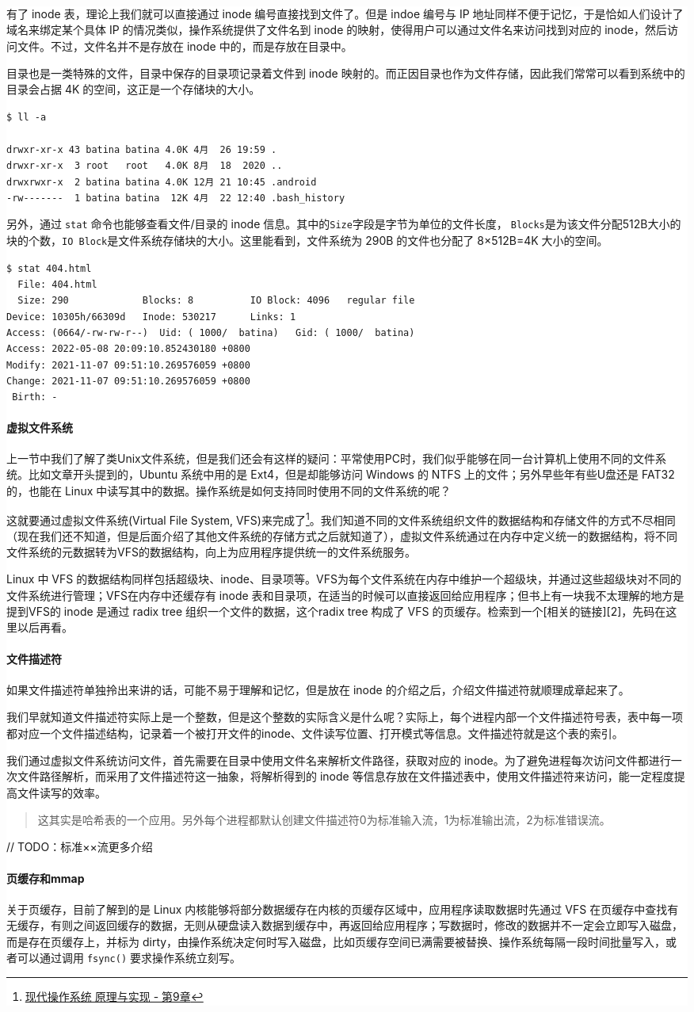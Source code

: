 有了 inode 表，理论上我们就可以直接通过 inode 编号直接找到文件了。但是 indoe 编号与 IP 地址同样不便于记忆，于是恰如人们设计了域名来绑定某个具体 IP 的情况类似，操作系统提供了文件名到 inode 的映射，使得用户可以通过文件名来访问找到对应的 inode，然后访问文件。不过，文件名并不是存放在 inode 中的，而是存放在目录中。

目录也是一类特殊的文件，目录中保存的目录项记录着文件到 inode 映射的。而正因目录也作为文件存储，因此我们常常可以看到系统中的目录会占据 4K 的空间，这正是一个存储块的大小。

```
$ ll -a

drwxr-xr-x 43 batina batina 4.0K 4月  26 19:59 .
drwxr-xr-x  3 root   root   4.0K 8月  18  2020 ..
drwxrwxr-x  2 batina batina 4.0K 12月 21 10:45 .android
-rw-------  1 batina batina  12K 4月  22 12:40 .bash_history
```

另外，通过 `stat` 命令也能够查看文件/目录的 inode 信息。其中的`Size`字段是字节为单位的文件长度， `Blocks`是为该文件分配512B大小的块的个数，`IO Block`是文件系统存储块的大小。这里能看到，文件系统为 290B 的文件也分配了 8×512B=4K 大小的空间。

```
$ stat 404.html 
  File: 404.html
  Size: 290             Blocks: 8          IO Block: 4096   regular file
Device: 10305h/66309d   Inode: 530217      Links: 1
Access: (0664/-rw-rw-r--)  Uid: ( 1000/  batina)   Gid: ( 1000/  batina)
Access: 2022-05-08 20:09:10.852430180 +0800
Modify: 2021-11-07 09:51:10.269576059 +0800
Change: 2021-11-07 09:51:10.269576059 +0800
 Birth: -
```

#### 虚拟文件系统

上一节中我们了解了类Unix文件系统，但是我们还会有这样的疑问：平常使用PC时，我们似乎能够在同一台计算机上使用不同的文件系统。比如文章开头提到的，Ubuntu 系统中用的是 Ext4，但是却能够访问 Windows 的 NTFS 上的文件；另外早些年有些U盘还是 FAT32 的，也能在 Linux 中读写其中的数据。操作系统是如何支持同时使用不同的文件系统的呢？

这就要通过虚拟文件系统(Virtual File System, VFS)来完成了[^1]。我们知道不同的文件系统组织文件的数据结构和存储文件的方式不尽相同（现在我们还不知道，但是后面介绍了其他文件系统的存储方式之后就知道了），虚拟文件系统通过在内存中定义统一的数据结构，将不同文件系统的元数据转为VFS的数据结构，向上为应用程序提供统一的文件系统服务。

Linux 中 VFS 的数据结构同样包括超级块、inode、目录项等。VFS为每个文件系统在内存中维护一个超级块，并通过这些超级块对不同的文件系统进行管理；VFS在内存中还缓存有 inode 表和目录项，在适当的时候可以直接返回给应用程序；但书上有一块我不太理解的地方是提到VFS的 inode 是通过 radix tree 组织一个文件的数据，这个radix tree  构成了 VFS 的页缓存。检索到一个[相关的链接][2]，先码在这里以后再看。

#### 文件描述符

如果文件描述符单独拎出来讲的话，可能不易于理解和记忆，但是放在 inode 的介绍之后，介绍文件描述符就顺理成章起来了。

我们早就知道文件描述符实际上是一个整数，但是这个整数的实际含义是什么呢？实际上，每个进程内部一个文件描述符号表，表中每一项都对应一个文件描述结构，记录着一个被打开文件的inode、文件读写位置、打开模式等信息。文件描述符就是这个表的索引。

我们通过虚拟文件系统访问文件，首先需要在目录中使用文件名来解析文件路径，获取对应的 inode。为了避免进程每次访问文件都进行一次文件路径解析，而采用了文件描述符这一抽象，将解析得到的 inode 等信息存放在文件描述表中，使用文件描述符来访问，能一定程度提高文件读写的效率。

> 这其实是哈希表的一个应用。另外每个进程都默认创建文件描述符0为标准输入流，1为标准输出流，2为标准错误流。

// TODO：标准××流更多介绍

#### 页缓存和mmap

关于页缓存，目前了解到的是 Linux 内核能够将部分数据缓存在内核的页缓存区域中，应用程序读取数据时先通过 VFS 在页缓存中查找有无缓存，有则之间返回缓存的数据，无则从硬盘读入数据到缓存中，再返回给应用程序；写数据时，修改的数据并不一定会立即写入磁盘，而是存在页缓存上，并标为 dirty，由操作系统决定何时写入磁盘，比如页缓存空间已满需要被替换、操作系统每隔一段时间批量写入，或者可以通过调用 `fsync()` 要求操作系统立刻写。


[^16]: [Wikipedia - 硬盘](https://zh.wikipedia.org/wiki/%E7%A1%AC%E7%9B%98)
[^17]: [Wikipedia - ATA](https://zh.wikipedia.org/wiki/%E9%AB%98%E6%8A%80%E8%A1%93%E9%85%8D%E7%BD%AE)
[^18]: [IDE（ATA） Bus Description](http://www.interfacebus.com/Design_Connector_IDE.html)
[^19]: [Difference bwtween ATA, PATA, IDE](https://superuser.com/questions/341452/whats-the-difference-between-ata-pata-and-ide)
[^20]: [Wikipedia - SATA](https://en.wikipedia.org/wiki/Serial_ATA)
[^21]: [Why is Serial Data Transimission Faster Than Parallel Data Transmission](https://www.howtogeek.com/171947/why-is-serial-data-transmission-faster-than-parallel-data-transmission/)
[^22]: [Why is SATA faster than PATA](https://forums.anandtech.com/threads/why-is-sata-faster-than-pata.1470879/)
[^23]: [Why is the SATA bus interface faster than PATA](https://www.quora.com/Why-is-the-SATA-bus-interface-faster-than-PATA-IDE)
[^24]: [Wikipedia - Data Striping](https://en.wikipedia.org/wiki/Data_striping)
[^25]: [Wikipedia - RAID](https://en.wikipedia.org/wiki/RAID)
[^26]: [Wikipedia - Parity](https://en.wikipedia.org/wiki/Parity_bit)
[^27]: [What is RAIDZ](http://www.raidz-calculator.com/what-is-raidz.aspx)
[^28]: [Wikipedia - Non-Standard RAID Level](https://en.wikipedia.org/wiki/Non-standard_RAID_levels)
[^29]: [Wikipedia - Copy on Write](https://en.wikipedia.org/wiki/Copy-on-write)
[^30]: [Wikipedia - Advanced Format](https://zh.wikipedia.org/zh-cn/%E5%85%88%E9%80%B2%E6%A0%BC%E5%BC%8F%E5%8C%96)
[^1]: [现代操作系统 原理与实现 - 第9章]()
[^2]: [Wikipeida - inode](https://zh.wikipedia.org/wiki/Inode)
[^3]: [Wikipedia - Extended file system](https://en.wikipedia.org/wiki/Extended_file_system)
[^4]: [过渡到高级格式化4K扇区硬盘](https://www.seagate.com/cn/zh/tech-insights/advanced-format-4k-sector-hard-drives-master-ti/)
[^5]: [美团 - 磁盘I/O那些事儿](https://tech.meituan.com/2017/05/19/about-desk-io.html)
[^6]: [博客园 - 磁盘I/O的三种方式对比：标准I/O、直接I/P、mmap](https://www.cnblogs.com/longchang/p/11162813.html)
[^7]: [博客园 - Direct I/O使用](https://www.cnblogs.com/muahao/p/7903230.html)
[^8]: [Linux man-pages: posix_memalign](https://man7.org/linux/man-pages/man3/posix_memalign.3.html)
[^9]: [StackOverflow - mmap bus error]((https://stackoverflow.com/questions/20587935/bus-error-opening-and-mmaping-a-file))
[^10]: [StackOverflow - mmap example](https://stackoverflow.com/questions/26259421/use-mmap-in-c-to-write-into-memory)
[^11]: [阮一峰的网络日志 - 理解inode](https://www.ruanyifeng.com/blog/2011/12/inode.html)
[^12]: [Ext4 File System Ducument](https://www.kernel.org/doc/Documentation/filesystems/ext4.txt)
[^13]: [Understanding Linux filesystems: ext4 and beyond](https://opensource.com/article/18/4/ext4-filesystem)
[^14]: [Ext4 Journal](http://ext4magic.sourceforge.net/journal_en.html)
[^15]: [Intro to ZFS](https://www.ixsystems.com/community/resources/introduction-to-zfs.111/version/164/download)
[2]: https://www.kernel.org/doc/html/latest/filesystems/vfs.html
[3]: https://linoxide.com/linux-inode/
[4]: https://serverfault.com/questions/104986/what-is-the-maximum-number-of-files-a-file-system-can-contain
[5]: https://man7.org/linux/man-pages/man2/mmap.2.html
[6]: https://opensource.com/article/18/4/ext4-filesystem
[7]: https://ext4.wiki.kernel.org/index.php/Ext4_Disk_Layout